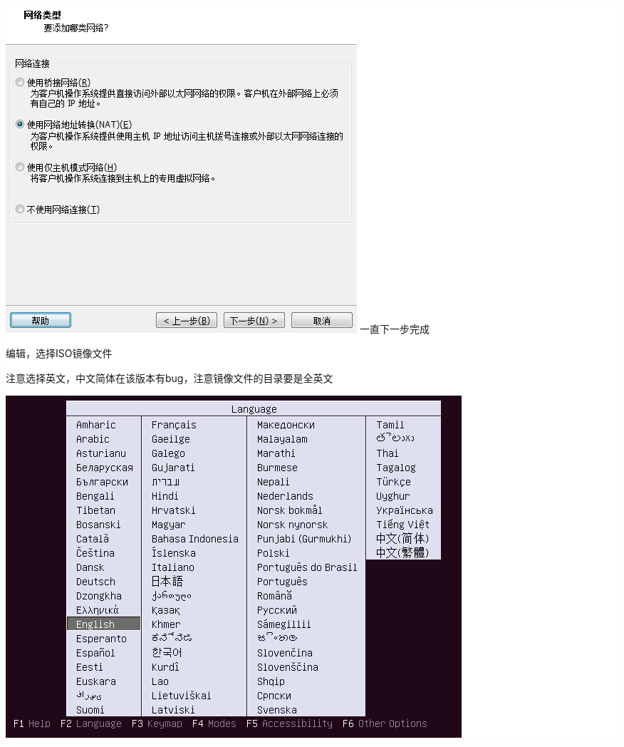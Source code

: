 ![8](resource/img/linux/8.png)
一直下一步完成

编辑，选择ISO镜像文件

注意选择英文，中文简体在该版本有bug，注意镜像文件的目录要是全英文

![9](resource/img/linux/9.png)
